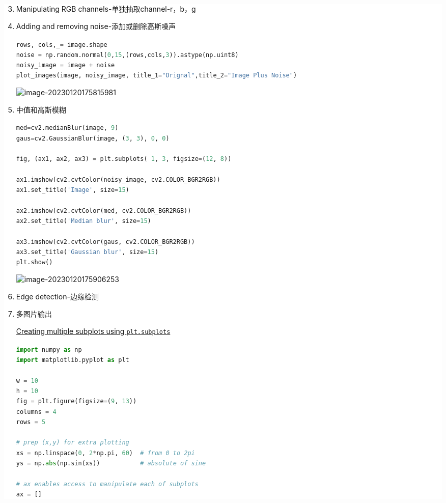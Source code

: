    3. Manipulating RGB channels-单独抽取channel-r，b，g

   4. Adding and removing noise-添加或删除高斯噪声

      ```python
      rows, cols,_= image.shape
      noise = np.random.normal(0,15,(rows,cols,3)).astype(np.uint8)
      noisy_image = image + noise
      plot_images(image, noisy_image, title_1="Orignal",title_2="Image Plus Noise")
      ```

      ![image-20230120175815981](C:\Users\Myste\AppData\Roaming\Typora\typora-user-images\image-20230120175815981.png)

   5. 中值和高斯模糊

      ```python
      med=cv2.medianBlur(image, 9)
      gaus=cv2.GaussianBlur(image, (3, 3), 0, 0)
      
      fig, (ax1, ax2, ax3) = plt.subplots( 1, 3, figsize=(12, 8))
      
      ax1.imshow(cv2.cvtColor(noisy_image, cv2.COLOR_BGR2RGB))
      ax1.set_title('Image', size=15)
      
      ax2.imshow(cv2.cvtColor(med, cv2.COLOR_BGR2RGB))
      ax2.set_title('Median blur', size=15)
      
      ax3.imshow(cv2.cvtColor(gaus, cv2.COLOR_BGR2RGB))
      ax3.set_title('Gaussian blur', size=15)
      plt.show()
      ```

      ![image-20230120175906253](C:\Users\Myste\AppData\Roaming\Typora\typora-user-images\image-20230120175906253.png)

   6. Edge detection-边缘检测

   7. 多图片输出

      [Creating multiple subplots using `plt.subplots`](https://matplotlib.org/stable/gallery/subplots_axes_and_figures/subplots_demo.html)

      ```python
      import numpy as np
      import matplotlib.pyplot as plt
      
      w = 10
      h = 10
      fig = plt.figure(figsize=(9, 13))
      columns = 4
      rows = 5
      
      # prep (x,y) for extra plotting
      xs = np.linspace(0, 2*np.pi, 60)  # from 0 to 2pi
      ys = np.abs(np.sin(xs))           # absolute of sine
      
      # ax enables access to manipulate each of subplots
      ax = []
      